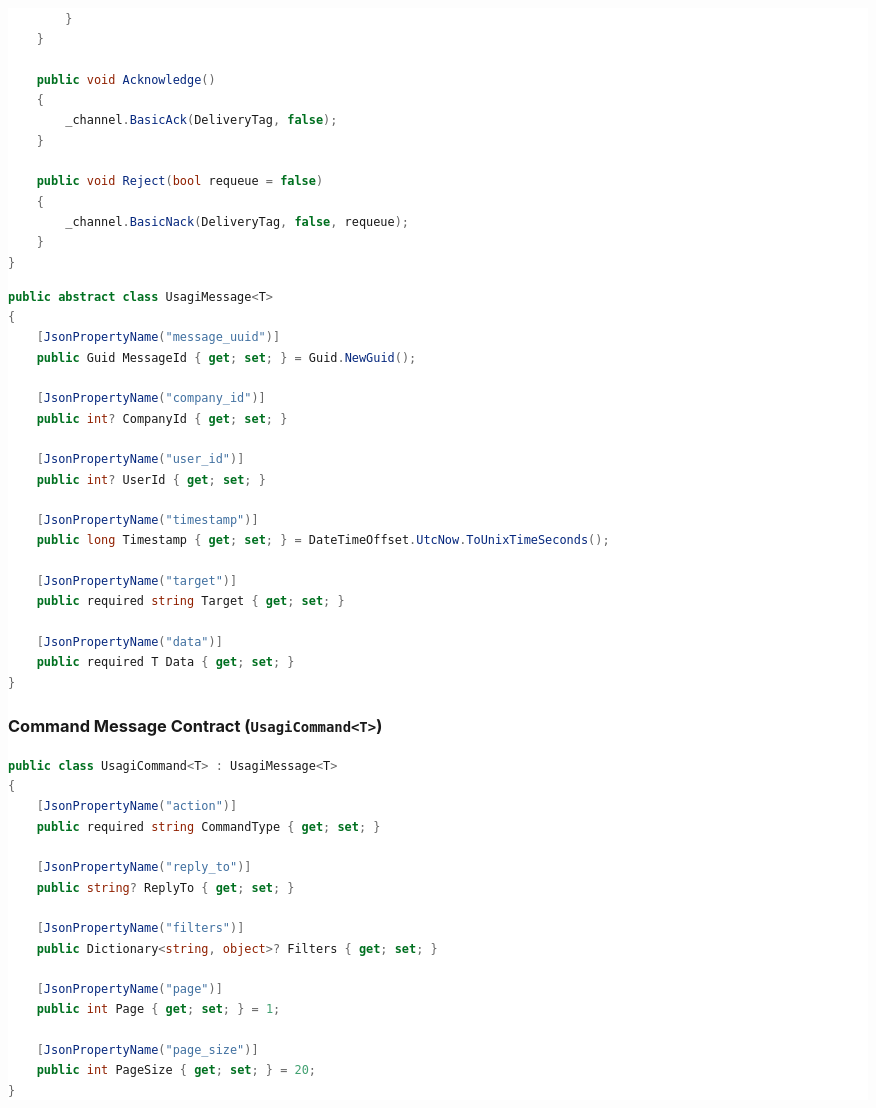 ```csharp
        }
    }

    public void Acknowledge()
    {
        _channel.BasicAck(DeliveryTag, false);
    }

    public void Reject(bool requeue = false)
    {
        _channel.BasicNack(DeliveryTag, false, requeue);
    }
}
```

```csharp
public abstract class UsagiMessage<T>
{
    [JsonPropertyName("message_uuid")]
    public Guid MessageId { get; set; } = Guid.NewGuid();

    [JsonPropertyName("company_id")]
    public int? CompanyId { get; set; }

    [JsonPropertyName("user_id")]
    public int? UserId { get; set; }

    [JsonPropertyName("timestamp")]
    public long Timestamp { get; set; } = DateTimeOffset.UtcNow.ToUnixTimeSeconds();

    [JsonPropertyName("target")]
    public required string Target { get; set; }

    [JsonPropertyName("data")]
    public required T Data { get; set; }
}
```

### Command Message Contract (`UsagiCommand<T>`)

```csharp
public class UsagiCommand<T> : UsagiMessage<T>
{
    [JsonPropertyName("action")]
    public required string CommandType { get; set; }

    [JsonPropertyName("reply_to")]
    public string? ReplyTo { get; set; }

    [JsonPropertyName("filters")]
    public Dictionary<string, object>? Filters { get; set; }

    [JsonPropertyName("page")]
    public int Page { get; set; } = 1;

    [JsonPropertyName("page_size")]
    public int PageSize { get; set; } = 20;
}
```
